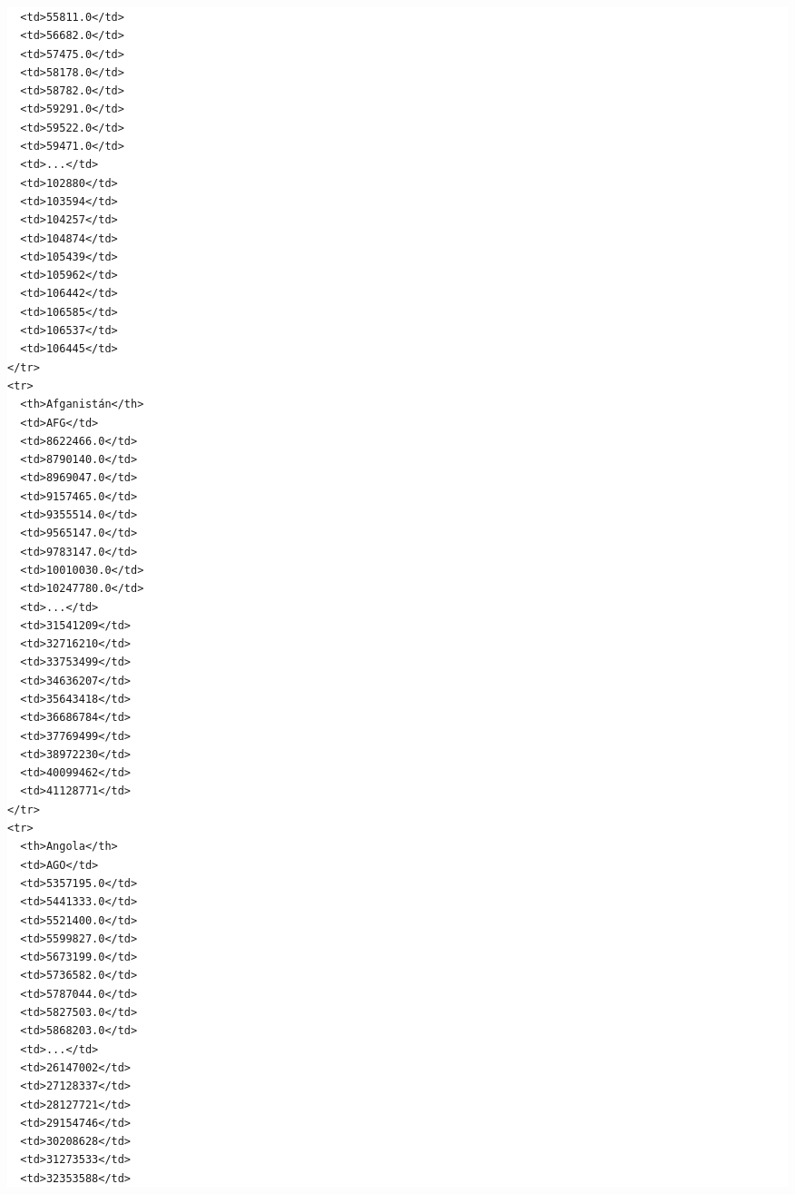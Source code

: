       <td>55811.0</td>
      <td>56682.0</td>
      <td>57475.0</td>
      <td>58178.0</td>
      <td>58782.0</td>
      <td>59291.0</td>
      <td>59522.0</td>
      <td>59471.0</td>
      <td>...</td>
      <td>102880</td>
      <td>103594</td>
      <td>104257</td>
      <td>104874</td>
      <td>105439</td>
      <td>105962</td>
      <td>106442</td>
      <td>106585</td>
      <td>106537</td>
      <td>106445</td>
    </tr>
    <tr>
      <th>Afganistán</th>
      <td>AFG</td>
      <td>8622466.0</td>
      <td>8790140.0</td>
      <td>8969047.0</td>
      <td>9157465.0</td>
      <td>9355514.0</td>
      <td>9565147.0</td>
      <td>9783147.0</td>
      <td>10010030.0</td>
      <td>10247780.0</td>
      <td>...</td>
      <td>31541209</td>
      <td>32716210</td>
      <td>33753499</td>
      <td>34636207</td>
      <td>35643418</td>
      <td>36686784</td>
      <td>37769499</td>
      <td>38972230</td>
      <td>40099462</td>
      <td>41128771</td>
    </tr>
    <tr>
      <th>Angola</th>
      <td>AGO</td>
      <td>5357195.0</td>
      <td>5441333.0</td>
      <td>5521400.0</td>
      <td>5599827.0</td>
      <td>5673199.0</td>
      <td>5736582.0</td>
      <td>5787044.0</td>
      <td>5827503.0</td>
      <td>5868203.0</td>
      <td>...</td>
      <td>26147002</td>
      <td>27128337</td>
      <td>28127721</td>
      <td>29154746</td>
      <td>30208628</td>
      <td>31273533</td>
      <td>32353588</td>